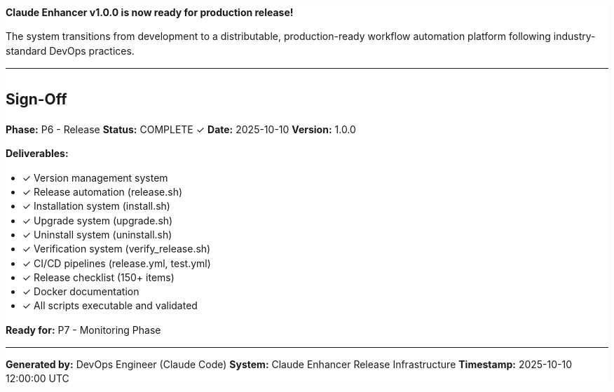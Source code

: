 **Claude Enhancer v1.0.0 is now ready for production release!**

The system transitions from development to a distributable, production-ready workflow automation platform following industry-standard DevOps practices.

---

## Sign-Off

**Phase:** P6 - Release
**Status:** COMPLETE ✓
**Date:** 2025-10-10
**Version:** 1.0.0

**Deliverables:**
- ✓ Version management system
- ✓ Release automation (release.sh)
- ✓ Installation system (install.sh)
- ✓ Upgrade system (upgrade.sh)
- ✓ Uninstall system (uninstall.sh)
- ✓ Verification system (verify_release.sh)
- ✓ CI/CD pipelines (release.yml, test.yml)
- ✓ Release checklist (150+ items)
- ✓ Docker documentation
- ✓ All scripts executable and validated

**Ready for:** P7 - Monitoring Phase

---

**Generated by:** DevOps Engineer (Claude Code)
**System:** Claude Enhancer Release Infrastructure
**Timestamp:** 2025-10-10 12:00:00 UTC

